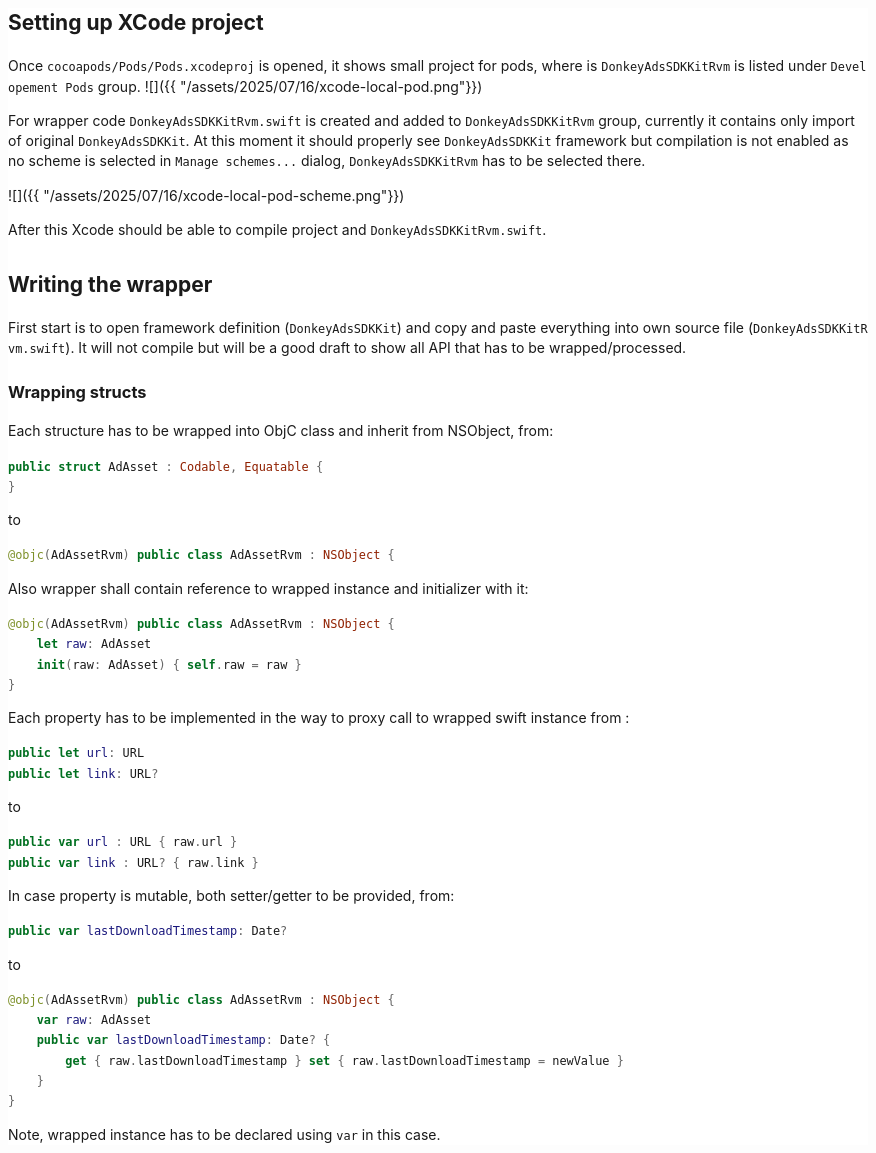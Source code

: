 ## Setting up XCode project
Once `cocoapods/Pods/Pods.xcodeproj` is opened, it shows small project for pods, where is `DonkeyAdsSDKKitRvm` is listed under `Developement Pods` group.
![]({{ "/assets/2025/07/16/xcode-local-pod.png"}})

For wrapper code `DonkeyAdsSDKKitRvm.swift` is created and added to `DonkeyAdsSDKKitRvm` group, currently it contains only import of original `DonkeyAdsSDKKit`.
At this moment it should properly see `DonkeyAdsSDKKit` framework but compilation is not enabled as no scheme is selected in `Manage schemes...` dialog,  `DonkeyAdsSDKKitRvm` has to be selected there.

![]({{ "/assets/2025/07/16/xcode-local-pod-scheme.png"}})

After this Xcode should be able to compile project and `DonkeyAdsSDKKitRvm.swift`.

## Writing the wrapper 
First start is to open framework definition (`DonkeyAdsSDKKit`) and copy and paste everything into own source file (`DonkeyAdsSDKKitRvm.swift`).
It will not compile but will be a good draft to show all API that has to be wrapped/processed.

### Wrapping structs
Each structure has to be wrapped into ObjC class and inherit from NSObject, from:
```swift
public struct AdAsset : Codable, Equatable {
}
```
to
```swift
@objc(AdAssetRvm) public class AdAssetRvm : NSObject {
```

Also wrapper shall contain reference to wrapped instance and initializer with it:
```swift
@objc(AdAssetRvm) public class AdAssetRvm : NSObject {
    let raw: AdAsset
    init(raw: AdAsset) { self.raw = raw }
}
```

Each property has to be implemented in the way to proxy call to wrapped swift instance from :
```swift
public let url: URL
public let link: URL?
```
to 
```swift
public var url : URL { raw.url }
public var link : URL? { raw.link }
```

In case property is mutable, both setter/getter to be provided, from:
```swift
public var lastDownloadTimestamp: Date?
```
to
```swift
@objc(AdAssetRvm) public class AdAssetRvm : NSObject {
    var raw: AdAsset
    public var lastDownloadTimestamp: Date? {
        get { raw.lastDownloadTimestamp } set { raw.lastDownloadTimestamp = newValue }
    }
}
```
Note, wrapped instance has to be declared using `var` in this case. 
